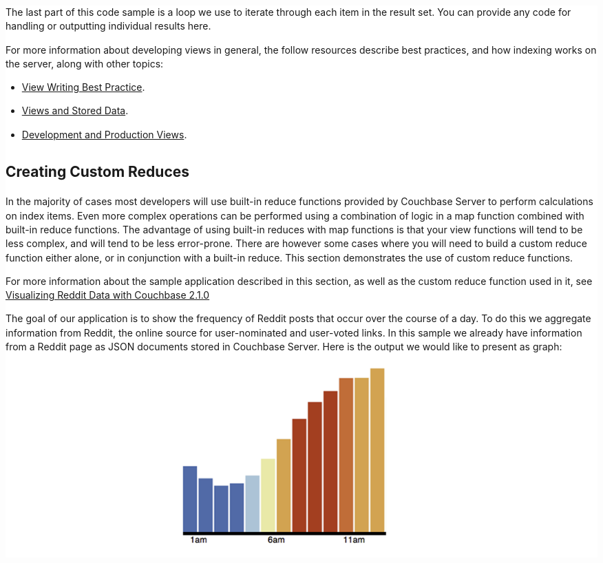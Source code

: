 The last part of this code sample is a loop we use to iterate through each item
in the result set. You can provide any code for handling or outputting
individual results here.

For more information about developing views in general, the follow resources
describe best practices, and how indexing works on the server, along with other
topics:

 * [View Writing Best
   Practice](http://www.couchbase.com/docs/couchbase-manual-2.1.0/couchbase-views-writing-bestpractice.html).

 * [Views and Stored
   Data](http://www.couchbase.com/docs/couchbase-manual-2.1.0/couchbase-views-datastore.html).

 * [Development and Production
   Views](http://www.couchbase.com/docs/couchbase-manual-2.1.0/couchbase-views-types.html).

<a id="creating-custom-reduces"></a>

## Creating Custom Reduces

In the majority of cases most developers will use built-in reduce functions
provided by Couchbase Server to perform calculations on index items. Even more
complex operations can be performed using a combination of logic in a map
function combined with built-in reduce functions. The advantage of using
built-in reduces with map functions is that your view functions will tend to be
less complex, and will tend to be less error-prone. There are however some cases
where you will need to build a custom reduce function either alone, or in
conjunction with a built-in reduce. This section demonstrates the use of custom
reduce functions.

For more information about the sample application described in this section, as
well as the custom reduce function used in it, see [Visualizing Reddit Data with
Couchbase 2.1.0](http://crate.im/posts/couchbase-views-reddit-data/)

The goal of our application is to show the frequency of Reddit posts that occur
over the course of a day. To do this we aggregate information from Reddit, the
online source for user-nominated and user-voted links. In this sample we already
have information from a Reddit page as JSON documents stored in Couchbase
Server. Here is the output we would like to present as graph:


![](images/reddit_snippet.png)
